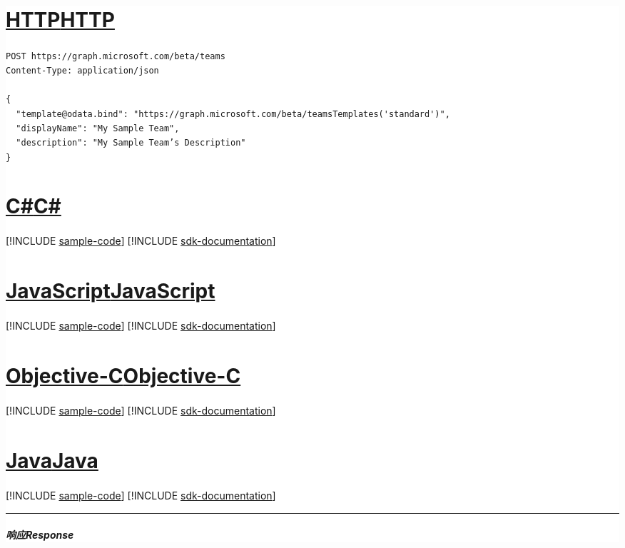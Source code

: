 # <a name="http"></a>[<span data-ttu-id="1d1e2-137">HTTP</span><span class="sxs-lookup"><span data-stu-id="1d1e2-137">HTTP</span></span>](#tab/http)

```http
POST https://graph.microsoft.com/beta/teams
Content-Type: application/json

{
  "template@odata.bind": "https://graph.microsoft.com/beta/teamsTemplates('standard')",
  "displayName": "My Sample Team",
  "description": "My Sample Team’s Description"
}
```
# <a name="c"></a>[<span data-ttu-id="1d1e2-138">C#</span><span class="sxs-lookup"><span data-stu-id="1d1e2-138">C#</span></span>](#tab/csharp)
[!INCLUDE [sample-code](../includes/snippets/csharp/create-team-post-csharp-snippets.md)]
[!INCLUDE [sdk-documentation](../includes/snippets/snippets-sdk-documentation-link.md)]

# <a name="javascript"></a>[<span data-ttu-id="1d1e2-139">JavaScript</span><span class="sxs-lookup"><span data-stu-id="1d1e2-139">JavaScript</span></span>](#tab/javascript)
[!INCLUDE [sample-code](../includes/snippets/javascript/create-team-post-javascript-snippets.md)]
[!INCLUDE [sdk-documentation](../includes/snippets/snippets-sdk-documentation-link.md)]

# <a name="objective-c"></a>[<span data-ttu-id="1d1e2-140">Objective-C</span><span class="sxs-lookup"><span data-stu-id="1d1e2-140">Objective-C</span></span>](#tab/objc)
[!INCLUDE [sample-code](../includes/snippets/objc/create-team-post-objc-snippets.md)]
[!INCLUDE [sdk-documentation](../includes/snippets/snippets-sdk-documentation-link.md)]

# <a name="java"></a>[<span data-ttu-id="1d1e2-141">Java</span><span class="sxs-lookup"><span data-stu-id="1d1e2-141">Java</span></span>](#tab/java)
[!INCLUDE [sample-code](../includes/snippets/java/create-team-post-java-snippets.md)]
[!INCLUDE [sdk-documentation](../includes/snippets/snippets-sdk-documentation-link.md)]

---




##### <a name="response"></a><span data-ttu-id="1d1e2-142">响应</span><span class="sxs-lookup"><span data-stu-id="1d1e2-142">Response</span></span>
